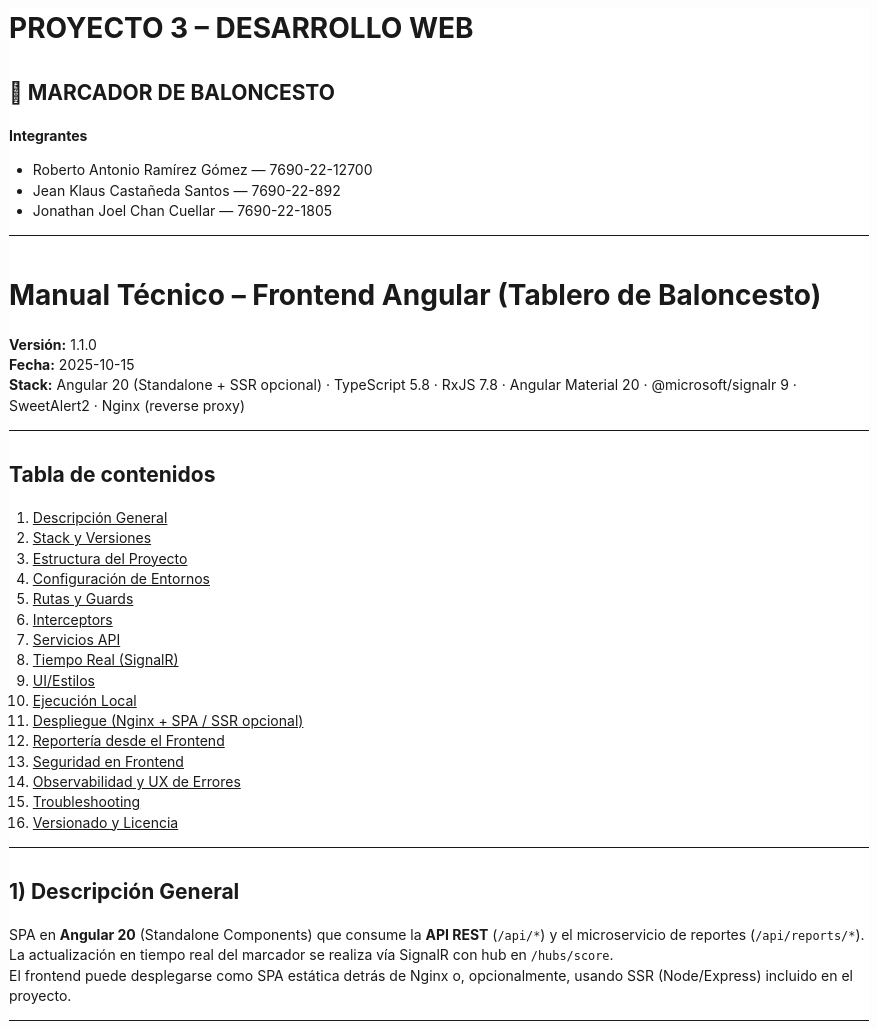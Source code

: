 # PROYECTO 3 – DESARROLLO WEB
## 🏀 MARCADOR DE BALONCESTO

**Integrantes**
- Roberto Antonio Ramírez Gómez — 7690-22-12700
- Jean Klaus Castañeda Santos — 7690-22-892
- Jonathan Joel Chan Cuellar — 7690-22-1805

---

# Manual Técnico – **Frontend Angular** (Tablero de Baloncesto) 

**Versión:** 1.1.0  
**Fecha:** 2025-10-15  
**Stack:** Angular 20 (Standalone + SSR opcional) · TypeScript 5.8 · RxJS 7.8 · Angular Material 20 · @microsoft/signalr 9 · SweetAlert2 · Nginx (reverse proxy)


---

## Tabla de contenidos
1. [Descripción General](#1-descripción-general)  
2. [Stack y Versiones](#2-stack-y-versiones)  
3. [Estructura del Proyecto](#3-estructura-del-proyecto)  
4. [Configuración de Entornos](#4-configuración-de-entornos)  
5. [Rutas y Guards](#5-rutas-y-guards)  
6. [Interceptors](#6-interceptors)  
7. [Servicios API](#7-servicios-api)  
8. [Tiempo Real (SignalR)](#8-tiempo-real-signalr)  
9. [UI/Estilos](#9-uiestilos)  
10. [Ejecución Local](#10-ejecución-local)  
11. [Despliegue (Nginx + SPA / SSR opcional)](#11-despliegue-nginx--spa--ssr-opcional)  
12. [Reportería desde el Frontend](#12-reportería-desde-el-frontend)  
13. [Seguridad en Frontend](#13-seguridad-en-frontend)  
14. [Observabilidad y UX de Errores](#14-observabilidad-y-ux-de-errores)  
15. [Troubleshooting](#15-troubleshooting)  
16. [Versionado y Licencia](#16-versionado-y-licencia)

---

## 1) Descripción General
SPA en **Angular 20** (Standalone Components) que consume la **API REST** (`/api/*`) y el microservicio de reportes (`/api/reports/*`). La actualización en tiempo real del marcador se realiza vía SignalR con hub en `/hubs/score`.  
El frontend puede desplegarse como SPA estática detrás de Nginx o, opcionalmente, usando SSR (Node/Express) incluido en el proyecto.

---